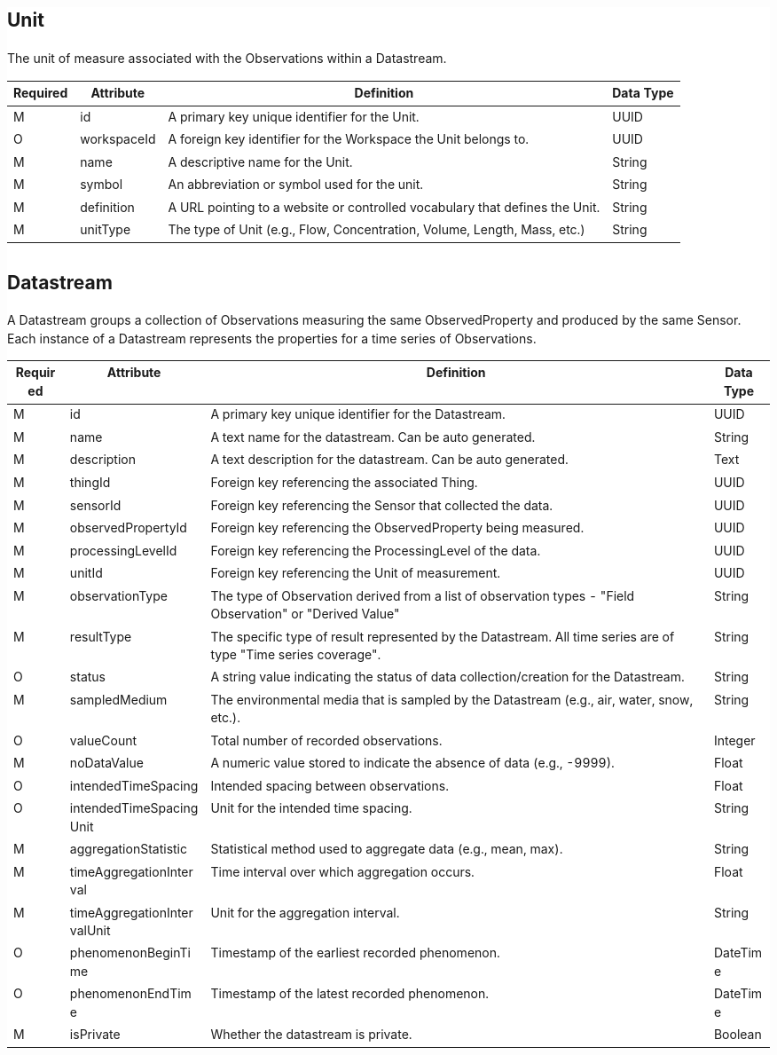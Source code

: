 
## Unit

The unit of measure associated with the Observations within a Datastream.

| Required | Attribute    | Definition                                                                  | Data Type |
| -------- | ------------ | --------------------------------------------------------------------------- | --------- |
| M        | id           | A primary key unique identifier for the Unit.                               | UUID      |
| O        | workspaceId  | A foreign key identifier for the Workspace the Unit belongs to.             | UUID      |
| M        | name         | A descriptive name for the Unit.                                            | String    |
| M        | symbol       | An abbreviation or symbol used for the unit.                                | String    |
| M        | definition   | A URL pointing to a website or controlled vocabulary that defines the Unit. | String    |
| M        | unitType     | The type of Unit (e.g., Flow, Concentration, Volume, Length, Mass, etc.)    | String    |


## Datastream

A Datastream groups a collection of Observations measuring the same ObservedProperty and produced by the same Sensor. Each instance of a Datastream represents the properties for a time series of Observations.

| Required | Attribute                      | Definition                                                                                | Data Type         |
| -------- | ------------------------------ | ----------------------------------------------------------------------------------------- | ----------------- |
| M        | id                             | A primary key unique identifier for the Datastream.                                       | UUID              |
| M        | name                           | A text name for the datastream. Can be auto generated.                                    | String            |
| M        | description                    | A text description for the datastream. Can be auto generated.                             | Text              |
| M        | thingId                        | Foreign key referencing the associated Thing.                                             | UUID              |
| M        | sensorId                       | Foreign key referencing the Sensor that collected the data.                               | UUID              |
| M        | observedPropertyId             | Foreign key referencing the ObservedProperty being measured.                              | UUID              |
| M        | processingLevelId              | Foreign key referencing the ProcessingLevel of the data.                                  | UUID              |
| M        | unitId                         | Foreign key referencing the Unit of measurement.                                          | UUID              |
| M        | observationType                | The type of Observation derived from a list of observation types - "Field Observation" or "Derived Value"  | String            |
| M        | resultType                     | The specific type of result represented by the Datastream. All time series are of type "Time series coverage". | String            |
| O        | status                         | A string value indicating the status of data collection/creation for the Datastream.      | String            |
| M        | sampledMedium                  | The environmental media that is sampled by the Datastream (e.g., air, water, snow, etc.). | String            |
| O        | valueCount                     | Total number of recorded observations.                                                    | Integer           |
| M        | noDataValue                    | A numeric value stored to indicate the absence of data (e.g., -9999).                     | Float             |
| O        | intendedTimeSpacing            | Intended spacing between observations.                                                    | Float             |
| O        | intendedTimeSpacingUnit        | Unit for the intended time spacing.                                                       | String            |
| M        | aggregationStatistic           | Statistical method used to aggregate data (e.g., mean, max).                              | String            |
| M        | timeAggregationInterval        | Time interval over which aggregation occurs.                                              | Float             |
| M        | timeAggregationIntervalUnit    | Unit for the aggregation interval.                                                        | String            |
| O        | phenomenonBeginTime            | Timestamp of the earliest recorded phenomenon.                                            | DateTime          |
| O        | phenomenonEndTime              | Timestamp of the latest recorded phenomenon.                                              | DateTime          |
| M        | isPrivate                      | Whether the datastream is private.                                                        | Boolean           |